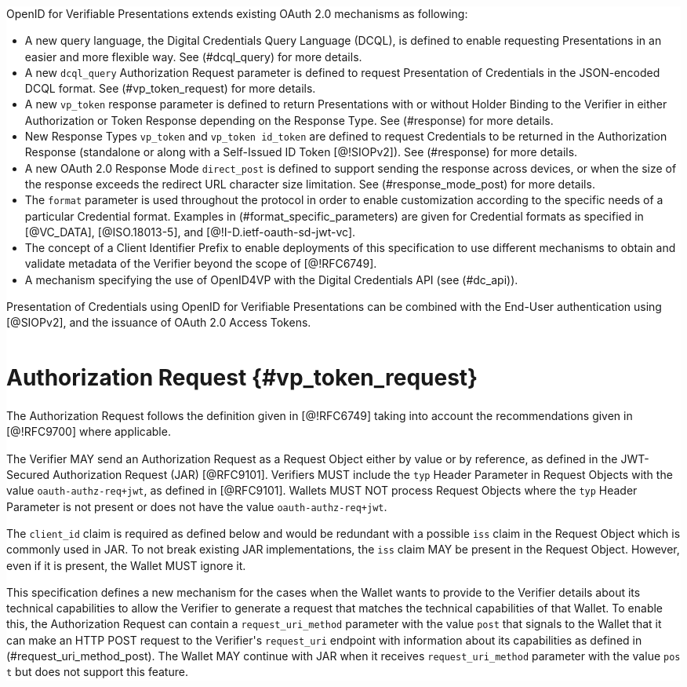 OpenID for Verifiable Presentations extends existing OAuth 2.0 mechanisms as following:

* A new query language, the Digital Credentials Query Language (DCQL), is defined to enable requesting Presentations in an easier and more flexible way. See (#dcql_query) for more details.
* A new `dcql_query` Authorization Request parameter is defined to request Presentation of Credentials in the JSON-encoded DCQL format. See (#vp_token_request) for more details.
* A new `vp_token` response parameter is defined to return Presentations with or without Holder Binding to the Verifier in either Authorization or Token Response depending on the Response Type. See (#response) for more details. 
* New Response Types `vp_token` and `vp_token id_token` are defined to request Credentials to be returned in the Authorization Response (standalone or along with a Self-Issued ID Token [@!SIOPv2]). See (#response) for more details.
* A new OAuth 2.0 Response Mode `direct_post` is defined to support sending the response across devices, or when the size of the response exceeds the redirect URL character size limitation. See (#response_mode_post) for more details.
* The `format` parameter is used throughout the protocol in order to enable customization according to the specific needs of a particular Credential format. Examples in (#format_specific_parameters) are given for Credential formats as specified in [@VC_DATA], [@ISO.18013-5], and [@!I-D.ietf-oauth-sd-jwt-vc].
* The concept of a Client Identifier Prefix to enable deployments of this specification to use different mechanisms to obtain and validate metadata of the Verifier beyond the scope of [@!RFC6749].
* A mechanism specifying the use of OpenID4VP with the Digital Credentials API (see (#dc_api)).

Presentation of Credentials using OpenID for Verifiable Presentations can be combined with the End-User authentication using [@SIOPv2], and the issuance of OAuth 2.0 Access Tokens.

# Authorization Request {#vp_token_request}

The Authorization Request follows the definition given in [@!RFC6749] taking into account the recommendations given in [@!RFC9700] where applicable.

The Verifier MAY send an Authorization Request as a Request Object either by value or by reference, as defined in the JWT-Secured Authorization Request (JAR) [@RFC9101]. Verifiers MUST include the `typ` Header Parameter in Request Objects with the value `oauth-authz-req+jwt`, as defined in [@RFC9101]. Wallets MUST NOT process Request Objects where the `typ` Header Parameter is not present or does not have the value `oauth-authz-req+jwt`.

The `client_id` claim is required as defined below and would be redundant with a possible `iss` claim in the Request Object which is commonly used in JAR. To not break existing JAR implementations, the `iss` claim MAY be present in the Request Object. However, even if it is present, the Wallet MUST ignore it.

This specification defines a new mechanism for the cases when the Wallet wants to provide to the Verifier details about its technical capabilities to
allow the Verifier to generate a request that matches the technical capabilities of that Wallet.
To enable this, the Authorization Request can contain a `request_uri_method` parameter with the value `post`
that signals to the Wallet that it can make an HTTP POST request to the Verifier's `request_uri`
endpoint with information about its capabilities as defined in (#request_uri_method_post). The Wallet MAY continue with JAR
when it receives `request_uri_method` parameter with the value `post` but does not support this feature.
